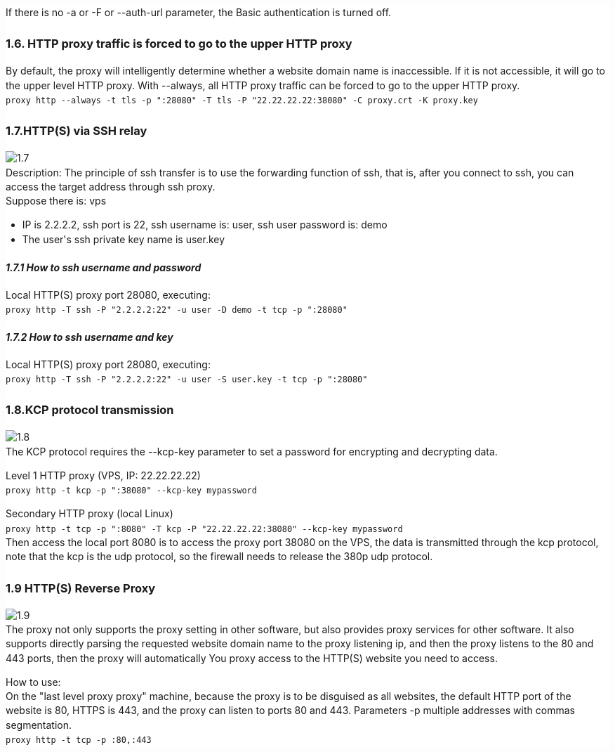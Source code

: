 If there is no -a or -F or --auth-url parameter, the Basic authentication is turned off.

### 1.6. HTTP proxy traffic is forced to go to the upper HTTP proxy
By default, the proxy will intelligently determine whether a website domain name is inaccessible. If it is not accessible, it will go to the upper level HTTP proxy. With --always, all HTTP proxy traffic can be forced to go to the upper HTTP proxy.  
`proxy http --always -t tls -p ":28080" -T tls -P "22.22.22.22:38080" -C proxy.crt -K proxy.key`

### 1.7.HTTP(S) via SSH relay
![1.7](https://cdn.jsdelivr.net/gh/snail007/goproxy@master/doc/images/http-ssh-1.png)  
Description: The principle of ssh transfer is to use the forwarding function of ssh, that is, after you connect to ssh, you can access the target address through ssh proxy.  
Suppose there is: vps
- IP is 2.2.2.2, ssh port is 22, ssh username is: user, ssh user password is: demo
- The user's ssh private key name is user.key

#### *1.7.1 How to ssh username and password*
Local HTTP(S) proxy port 28080, executing:  
`proxy http -T ssh -P "2.2.2.2:22" -u user -D demo -t tcp -p ":28080"`
#### *1.7.2 How to ssh username and key*
Local HTTP(S) proxy port 28080, executing:  
`proxy http -T ssh -P "2.2.2.2:22" -u user -S user.key -t tcp -p ":28080"`

### 1.8.KCP protocol transmission
![1.8](https://cdn.jsdelivr.net/gh/snail007/goproxy@master/doc/images/http-kcp.png)  
The KCP protocol requires the --kcp-key parameter to set a password for encrypting and decrypting data.

Level 1 HTTP proxy (VPS, IP: 22.22.22.22)  
`proxy http -t kcp -p ":38080" --kcp-key mypassword`

Secondary HTTP proxy (local Linux)  
`proxy http -t tcp -p ":8080" -T kcp -P "22.22.22.22:38080" --kcp-key mypassword`  
Then access the local port 8080 is to access the proxy port 38080 on the VPS, the data is transmitted through the kcp protocol, note that the kcp is the udp protocol, so the firewall needs to release the 380p udp protocol.

### 1.9 HTTP(S) Reverse Proxy
![1.9](https://cdn.jsdelivr.net/gh/snail007/goproxy@master/doc/images/fxdl.png)  
The proxy not only supports the proxy setting in other software, but also provides proxy services for other software. It also supports directly parsing the requested website domain name to the proxy listening ip, and then the proxy listens to the 80 and 443 ports, then the proxy will automatically You proxy access to the HTTP(S) website you need to access.

How to use:  
On the "last level proxy proxy" machine, because the proxy is to be disguised as all websites, the default HTTP port of the website is 80, HTTPS is 443, and the proxy can listen to ports 80 and 443. Parameters -p multiple addresses with commas segmentation.  
`proxy http -t tcp -p :80,:443`

